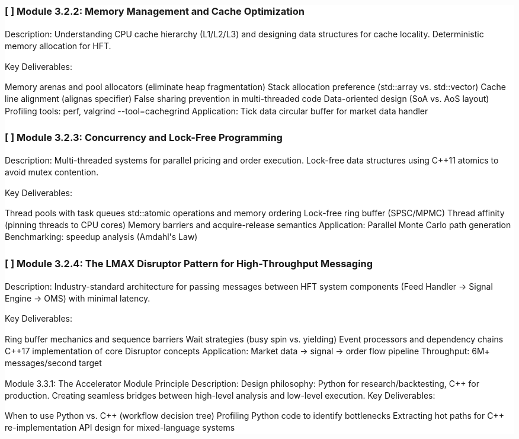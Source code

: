 ### [ ] Module 3.2.2: Memory Management and Cache Optimization
Description: Understanding CPU cache hierarchy (L1/L2/L3) and designing data structures for cache locality. Deterministic memory allocation for HFT.


Key Deliverables:

Memory arenas and pool allocators (eliminate heap fragmentation)
Stack allocation preference (std::array vs. std::vector)
Cache line alignment (alignas specifier)
False sharing prevention in multi-threaded code
Data-oriented design (SoA vs. AoS layout)
Profiling tools: perf, valgrind --tool=cachegrind
Application: Tick data circular buffer for market data handler

### [ ] Module 3.2.3: Concurrency and Lock-Free Programming
Description: Multi-threaded systems for parallel pricing and order execution. Lock-free data structures using C++11 atomics to avoid mutex contention.


Key Deliverables:

Thread pools with task queues
std::atomic operations and memory ordering
Lock-free ring buffer (SPSC/MPMC)
Thread affinity (pinning threads to CPU cores)
Memory barriers and acquire-release semantics
Application: Parallel Monte Carlo path generation
Benchmarking: speedup analysis (Amdahl's Law)

### [ ] Module 3.2.4: The LMAX Disruptor Pattern for High-Throughput Messaging
Description: Industry-standard architecture for passing messages between HFT system components (Feed Handler → Signal Engine → OMS) with minimal latency.


Key Deliverables:

Ring buffer mechanics and sequence barriers
Wait strategies (busy spin vs. yielding)
Event processors and dependency chains
C++17 implementation of core Disruptor concepts
Application: Market data → signal → order flow pipeline
Throughput: 6M+ messages/second target

Module 3.3.1: The Accelerator Module Principle
Description: Design philosophy: Python for research/backtesting, C++ for production. Creating seamless bridges between high-level analysis and low-level execution.
Key Deliverables:

When to use Python vs. C++ (workflow decision tree)
Profiling Python code to identify bottlenecks
Extracting hot paths for C++ re-implementation
API design for mixed-language systems
